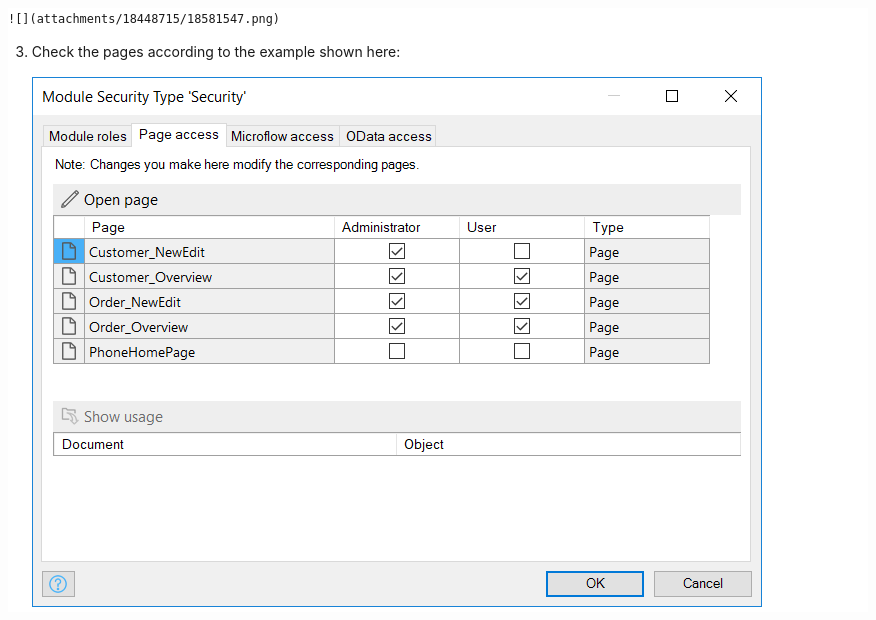     ![](attachments/18448715/18581547.png)

3.  Check the pages according to the example shown here:
    
    ![](attachments/18448715/18581546.png)
